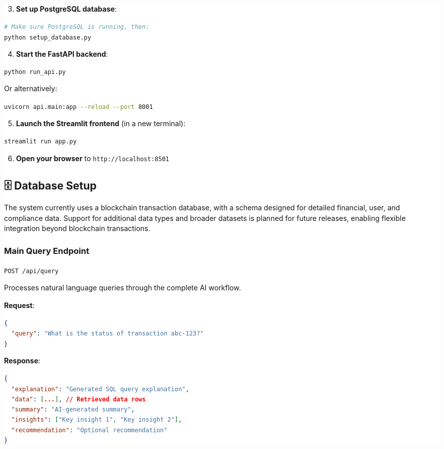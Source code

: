 3. **Set up PostgreSQL database**:

```bash
# Make sure PostgreSQL is running, then:
python setup_database.py
```

4. **Start the FastAPI backend**:

```bash
python run_api.py
```

Or alternatively:

```bash
uvicorn api.main:app --reload --port 8001
```

5. **Launch the Streamlit frontend** (in a new terminal):

```bash
streamlit run app.py
```

6. **Open your browser** to `http://localhost:8501`

## 🗄️ Database Setup

The system currently uses a blockchain transaction database, with a schema designed for detailed financial, user, and compliance data. Support for additional data types and broader datasets is planned for future releases, enabling flexible integration beyond blockchain transactions.

### Main Query Endpoint

```
POST /api/query
```

Processes natural language queries through the complete AI workflow.

**Request**:

```json
{
  "query": "What is the status of transaction abc-123?"
}
```

**Response**:

```json
{
  "explanation": "Generated SQL query explanation",
  "data": [...], // Retrieved data rows
  "summary": "AI-generated summary",
  "insights": ["Key insight 1", "Key insight 2"],
  "recommendation": "Optional recommendation"
}
```
